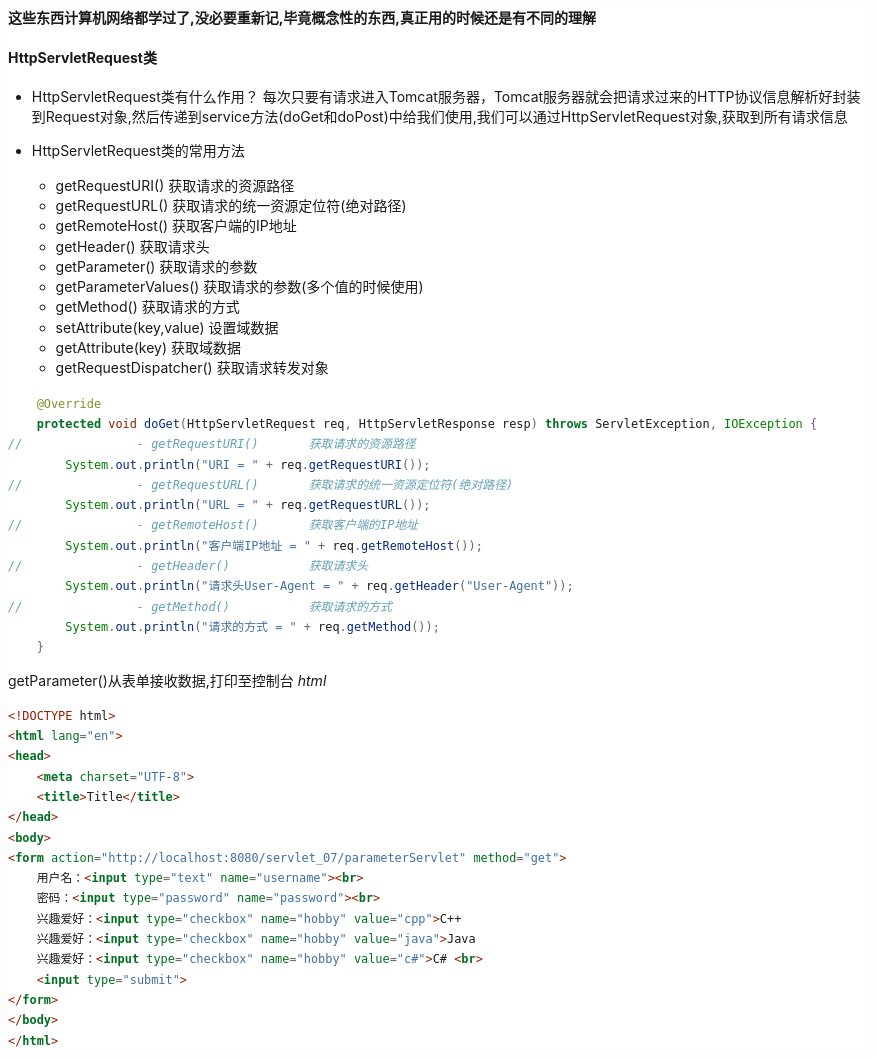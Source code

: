 **这些东西计算机网络都学过了,没必要重新记,毕竟概念性的东西,真正用的时候还是有不同的理解**

#### HttpServletRequest类

- HttpServletRequest类有什么作用？
  每次只要有请求进入Tomcat服务器，Tomcat服务器就会把请求过来的HTTP协议信息解析好封装到Request对象,然后传递到service方法(doGet和doPost)中给我们使用,我们可以通过HttpServletRequest对象,获取到所有请求信息
- HttpServletRequest类的常用方法

  - getRequestURI()       获取请求的资源路径
  - getRequestURL()       获取请求的统一资源定位符(绝对路径)
  - getRemoteHost()       获取客户端的IP地址
  - getHeader()           获取请求头
  - getParameter()        获取请求的参数
  - getParameterValues()  获取请求的参数(多个值的时候使用)
  - getMethod()           获取请求的方式
  - setAttribute(key,value)        设置域数据
  - getAttribute(key)        获取域数据
  - getRequestDispatcher()    获取请求转发对象

```java
    @Override
    protected void doGet(HttpServletRequest req, HttpServletResponse resp) throws ServletException, IOException {
//                - getRequestURI()       获取请求的资源路径
        System.out.println("URI = " + req.getRequestURI());
//                - getRequestURL()       获取请求的统一资源定位符(绝对路径)
        System.out.println("URL = " + req.getRequestURL());
//                - getRemoteHost()       获取客户端的IP地址
        System.out.println("客户端IP地址 = " + req.getRemoteHost());
//                - getHeader()           获取请求头
        System.out.println("请求头User-Agent = " + req.getHeader("User-Agent"));
//                - getMethod()           获取请求的方式
        System.out.println("请求的方式 = " + req.getMethod());
    }
```

getParameter()从表单接收数据,打印至控制台
*html*

```html
<!DOCTYPE html>
<html lang="en">
<head>
    <meta charset="UTF-8">
    <title>Title</title>
</head>
<body>
<form action="http://localhost:8080/servlet_07/parameterServlet" method="get">
    用户名：<input type="text" name="username"><br>
    密码：<input type="password" name="password"><br>
    兴趣爱好：<input type="checkbox" name="hobby" value="cpp">C++
    兴趣爱好：<input type="checkbox" name="hobby" value="java">Java
    兴趣爱好：<input type="checkbox" name="hobby" value="c#">C# <br>
    <input type="submit">
</form>
</body>
</html>
```
